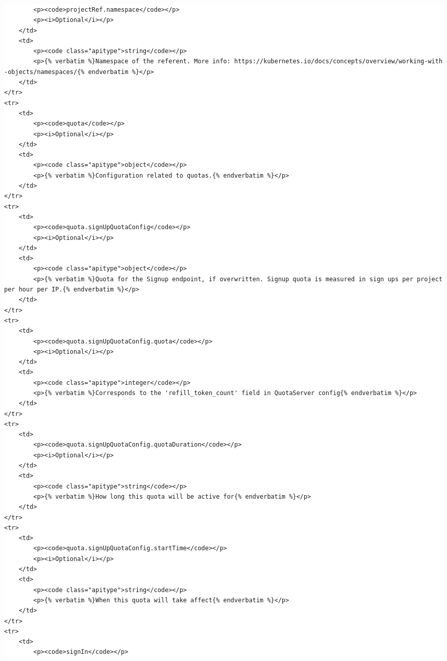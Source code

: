            <p><code>projectRef.namespace</code></p>
            <p><i>Optional</i></p>
        </td>
        <td>
            <p><code class="apitype">string</code></p>
            <p>{% verbatim %}Namespace of the referent. More info: https://kubernetes.io/docs/concepts/overview/working-with-objects/namespaces/{% endverbatim %}</p>
        </td>
    </tr>
    <tr>
        <td>
            <p><code>quota</code></p>
            <p><i>Optional</i></p>
        </td>
        <td>
            <p><code class="apitype">object</code></p>
            <p>{% verbatim %}Configuration related to quotas.{% endverbatim %}</p>
        </td>
    </tr>
    <tr>
        <td>
            <p><code>quota.signUpQuotaConfig</code></p>
            <p><i>Optional</i></p>
        </td>
        <td>
            <p><code class="apitype">object</code></p>
            <p>{% verbatim %}Quota for the Signup endpoint, if overwritten. Signup quota is measured in sign ups per project per hour per IP.{% endverbatim %}</p>
        </td>
    </tr>
    <tr>
        <td>
            <p><code>quota.signUpQuotaConfig.quota</code></p>
            <p><i>Optional</i></p>
        </td>
        <td>
            <p><code class="apitype">integer</code></p>
            <p>{% verbatim %}Corresponds to the 'refill_token_count' field in QuotaServer config{% endverbatim %}</p>
        </td>
    </tr>
    <tr>
        <td>
            <p><code>quota.signUpQuotaConfig.quotaDuration</code></p>
            <p><i>Optional</i></p>
        </td>
        <td>
            <p><code class="apitype">string</code></p>
            <p>{% verbatim %}How long this quota will be active for{% endverbatim %}</p>
        </td>
    </tr>
    <tr>
        <td>
            <p><code>quota.signUpQuotaConfig.startTime</code></p>
            <p><i>Optional</i></p>
        </td>
        <td>
            <p><code class="apitype">string</code></p>
            <p>{% verbatim %}When this quota will take affect{% endverbatim %}</p>
        </td>
    </tr>
    <tr>
        <td>
            <p><code>signIn</code></p>